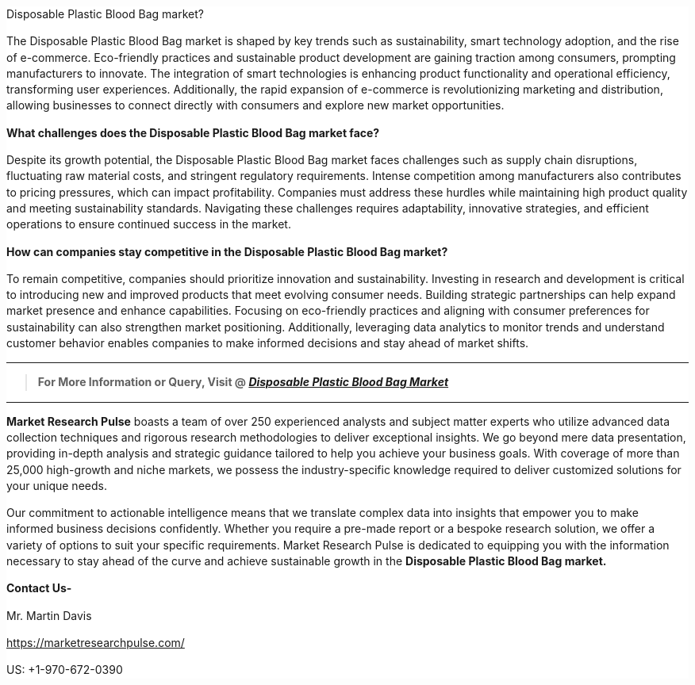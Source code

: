 Disposable Plastic Blood Bag market?</strong></p><p>The Disposable Plastic Blood Bag market is shaped by key trends such as sustainability, smart technology adoption, and the rise of e-commerce. Eco-friendly practices and sustainable product development are gaining traction among consumers, prompting manufacturers to innovate. The integration of smart technologies is enhancing product functionality and operational efficiency, transforming user experiences. Additionally, the rapid expansion of e-commerce is revolutionizing marketing and distribution, allowing businesses to connect directly with consumers and explore new market opportunities.</p><p><strong>What challenges does the Disposable Plastic Blood Bag market face?</strong></p><p>Despite its growth potential, the Disposable Plastic Blood Bag market faces challenges such as supply chain disruptions, fluctuating raw material costs, and stringent regulatory requirements. Intense competition among manufacturers also contributes to pricing pressures, which can impact profitability. Companies must address these hurdles while maintaining high product quality and meeting sustainability standards. Navigating these challenges requires adaptability, innovative strategies, and efficient operations to ensure continued success in the market.</p><p><strong>How can companies stay competitive in the Disposable Plastic Blood Bag market?</strong></p><p>To remain competitive, companies should prioritize innovation and sustainability. Investing in research and development is critical to introducing new and improved products that meet evolving consumer needs. Building strategic partnerships can help expand market presence and enhance capabilities. Focusing on eco-friendly practices and aligning with consumer preferences for sustainability can also strengthen market positioning. Additionally, leveraging data analytics to monitor trends and understand customer behavior enables companies to make informed decisions and stay ahead of market shifts.</p><hr /><blockquote><p><strong>For More Information or Query, Visit @&nbsp;<em><a href="https://marketresearchpulse.com/report/125865/disposable-plastic-blood-bag-market?utm_source=Linkedin&utm_medium=0114">Disposable Plastic Blood Bag Market</a></em></strong></p></blockquote><hr /><p><strong>Market Research Pulse</strong> boasts a team of over 250 experienced analysts and subject matter experts who utilize advanced data collection techniques and rigorous research methodologies to deliver exceptional insights. We go beyond mere data presentation, providing in-depth analysis and strategic guidance tailored to help you achieve your business goals. With coverage of more than 25,000 high-growth and niche markets, we possess the industry-specific knowledge required to deliver customized solutions for your unique needs.</p><p>Our commitment to actionable intelligence means that we translate complex data into insights that empower you to make informed business decisions confidently. Whether you require a pre-made report or a bespoke research solution, we offer a variety of options to suit your specific requirements. Market Research Pulse is dedicated to equipping you with the information necessary to stay ahead of the curve and achieve sustainable growth in the <strong>Disposable Plastic Blood Bag market.</strong></p><p><strong>Contact Us-</strong></p><p>Mr. Martin Davis</p><p>https://marketresearchpulse.com/</p><p>US: +1-970-672-0390</p>
